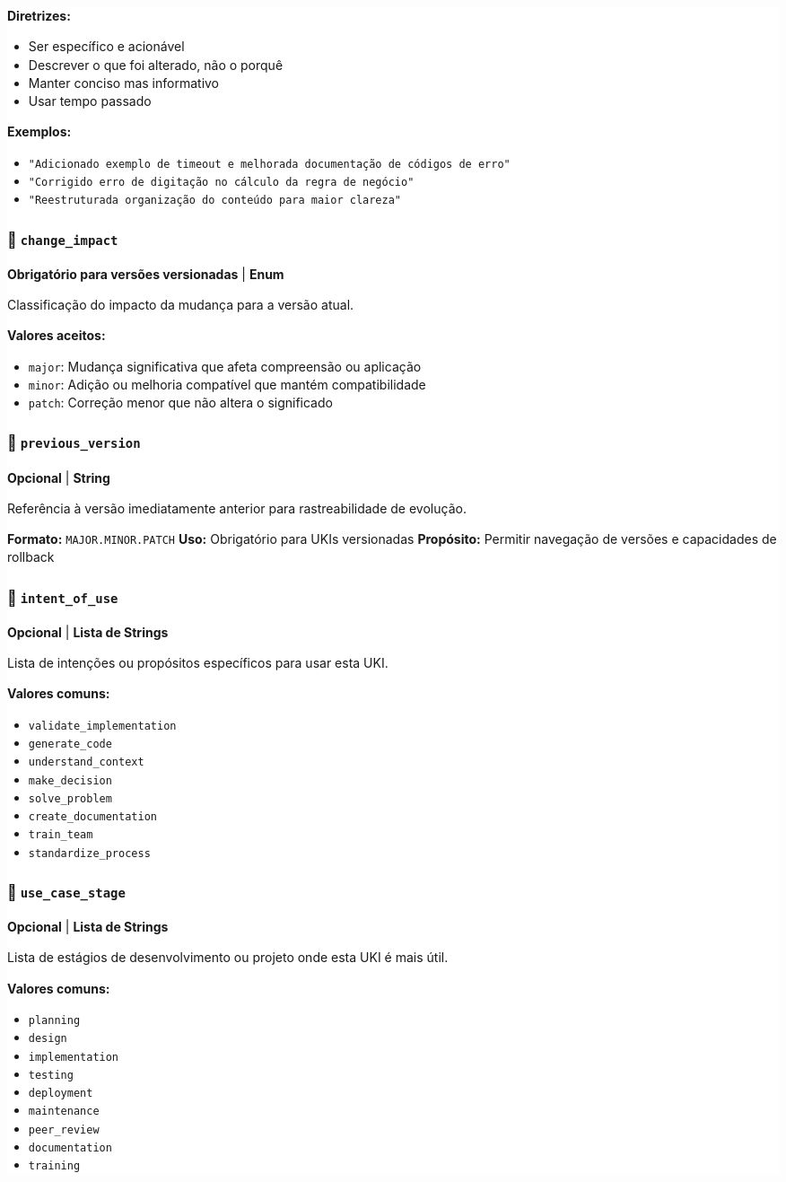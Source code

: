**Diretrizes:**
- Ser específico e acionável
- Descrever o que foi alterado, não o porquê
- Manter conciso mas informativo
- Usar tempo passado

**Exemplos:**
- `"Adicionado exemplo de timeout e melhorada documentação de códigos de erro"`
- `"Corrigido erro de digitação no cálculo da regra de negócio"`
- `"Reestruturada organização do conteúdo para maior clareza"`

### 🔹 `change_impact`
**Obrigatório para versões versionadas** | **Enum**

Classificação do impacto da mudança para a versão atual.

**Valores aceitos:**
- `major`: Mudança significativa que afeta compreensão ou aplicação
- `minor`: Adição ou melhoria compatível que mantém compatibilidade
- `patch`: Correção menor que não altera o significado

### 🔹 `previous_version`
**Opcional** | **String**

Referência à versão imediatamente anterior para rastreabilidade de evolução.

**Formato:** `MAJOR.MINOR.PATCH`
**Uso:** Obrigatório para UKIs versionadas
**Propósito:** Permitir navegação de versões e capacidades de rollback

### 🔹 `intent_of_use`
**Opcional** | **Lista de Strings**

Lista de intenções ou propósitos específicos para usar esta UKI.

**Valores comuns:**
- `validate_implementation`
- `generate_code`
- `understand_context`
- `make_decision`
- `solve_problem`
- `create_documentation`
- `train_team`
- `standardize_process`

### 🔹 `use_case_stage`
**Opcional** | **Lista de Strings**

Lista de estágios de desenvolvimento ou projeto onde esta UKI é mais útil.

**Valores comuns:**
- `planning`
- `design`
- `implementation`
- `testing`
- `deployment`
- `maintenance`
- `peer_review`
- `documentation`
- `training`
